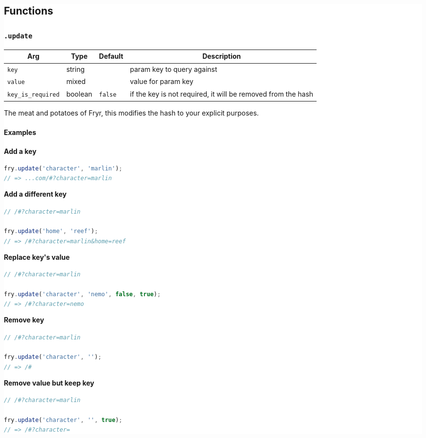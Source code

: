 ## Functions


### `.update`

| Arg | Type | Default | Description |
|---|---|---|---|
| `key` | string |  | param key to query against |
| `value` | mixed |  | value for param key |
| `key_is_required` | boolean | `false` | if the key is not required, it will be removed from the hash |

The meat and potatoes of Fryr, this modifies the hash to your explicit purposes.

#### Examples

**Add a key**

```javascript
fry.update('character', 'marlin');
// => ...com/#?character=marlin
```

**Add a different key**

```javascript
// /#?character=marlin

fry.update('home', 'reef');
// => /#?character=marlin&home=reef
```

**Replace key's value**

```javascript
// /#?character=marlin

fry.update('character', 'nemo', false, true);
// => /#?character=nemo
```

**Remove key**

```javascript
// /#?character=marlin

fry.update('character', '');
// => /#
```

**Remove value but keep key**

```javascript
// /#?character=marlin

fry.update('character', '', true);
// => /#?character=
```
